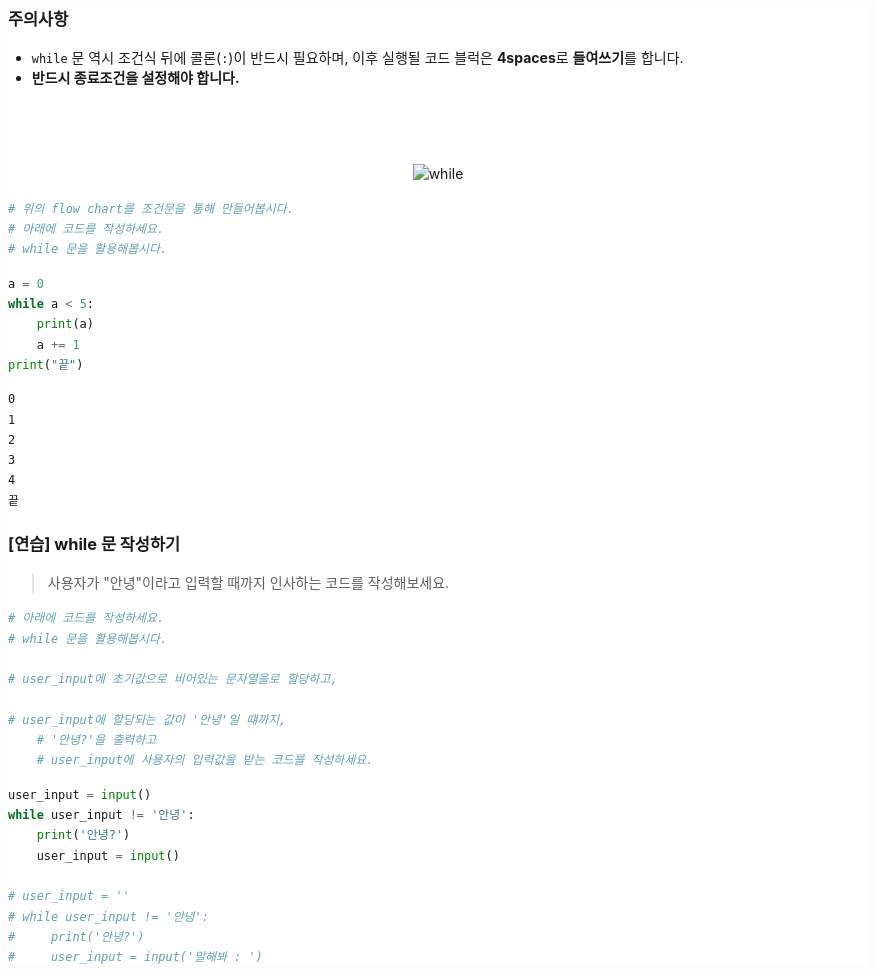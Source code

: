 ### 주의사항

* `while` 문 역시 조건식 뒤에 콜론(`:`)이 반드시 필요하며, 이후 실행될 코드 블럭은 **4spaces**로 **들여쓰기**를 합니다.
* **반드시 종료조건을 설정해야 합니다.**

<br>
<center>
    <img src="https://user-images.githubusercontent.com/18046097/61180567-3ac50e80-a653-11e9-9f12-39c404f4be30.png", alt="">
</center>

<br>
<center>
    <img src="https://user-images.githubusercontent.com/18046097/61180568-3ac50e80-a653-11e9-9960-ba15137290a6.png", alt="while"/>
</center>

```python
# 위의 flow chart를 조건문을 통해 만들어봅시다.
# 아래에 코드를 작성하세요.
# while 문을 활용해봅시다.
```

```python
a = 0
while a < 5:
    print(a)
    a += 1
print("끝")
```

    0
    1
    2
    3
    4
    끝

### [연습] while 문 작성하기

> 사용자가 "안녕"이라고 입력할 때까지 인사하는 코드를 작성해보세요.

```python
# 아래에 코드를 작성하세요.
# while 문을 활용해봅시다.

# user_input에 초기값으로 비어있는 문자열을로 할당하고,

# user_input에 할당되는 값이 '안녕'일 떄까지,
    # '안녕?'을 출력하고
    # user_input에 사용자의 입력값을 받는 코드를 작성하세요.
```

```python
user_input = input()
while user_input != '안녕':
    print('안녕?')
    user_input = input()

# user_input = ''
# while user_input != '안녕':
#     print('안녕?')
#     user_input = input('말해봐 : ')    
```
